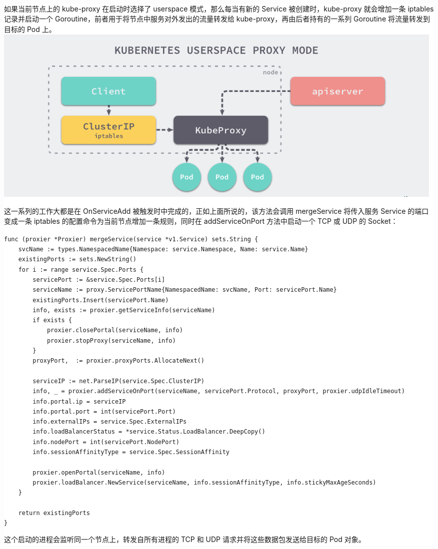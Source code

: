 如果当前节点上的 kube-proxy 在启动时选择了 userspace 模式，那么每当有新的 Service 被创建时，kube-proxy 就会增加一条 iptables 记录并启动一个 Goroutine，前者用于将节点中服务对外发出的流量转发给 kube-proxy，再由后者持有的一系列 Goroutine 将流量转发到目标的 Pod 上。
![](./images/2019-11-12-21-35-18.png)

这一系列的工作大都是在 OnServiceAdd 被触发时中完成的，正如上面所说的，该方法会调用 mergeService 将传入服务 Service 的端口变成一条 iptables 的配置命令为当前节点增加一条规则，同时在 addServiceOnPort 方法中启动一个 TCP 或 UDP 的 Socket：
```
func (proxier *Proxier) mergeService(service *v1.Service) sets.String {
	svcName := types.NamespacedName{Namespace: service.Namespace, Name: service.Name}
	existingPorts := sets.NewString()
	for i := range service.Spec.Ports {
		servicePort := &service.Spec.Ports[i]
		serviceName := proxy.ServicePortName{NamespacedName: svcName, Port: servicePort.Name}
		existingPorts.Insert(servicePort.Name)
		info, exists := proxier.getServiceInfo(serviceName)
		if exists {
			proxier.closePortal(serviceName, info)
			proxier.stopProxy(serviceName, info)
		}
		proxyPort,  := proxier.proxyPorts.AllocateNext()

		serviceIP := net.ParseIP(service.Spec.ClusterIP)
		info, _ = proxier.addServiceOnPort(serviceName, servicePort.Protocol, proxyPort, proxier.udpIdleTimeout)
		info.portal.ip = serviceIP
		info.portal.port = int(servicePort.Port)
		info.externalIPs = service.Spec.ExternalIPs
		info.loadBalancerStatus = *service.Status.LoadBalancer.DeepCopy()
		info.nodePort = int(servicePort.NodePort)
		info.sessionAffinityType = service.Spec.SessionAffinity

		proxier.openPortal(serviceName, info)
		proxier.loadBalancer.NewService(serviceName, info.sessionAffinityType, info.stickyMaxAgeSeconds)
	}

	return existingPorts
}
```
这个启动的进程会监听同一个节点上，转发自所有进程的 TCP 和 UDP 请求并将这些数据包发送给目标的 Pod 对象。
